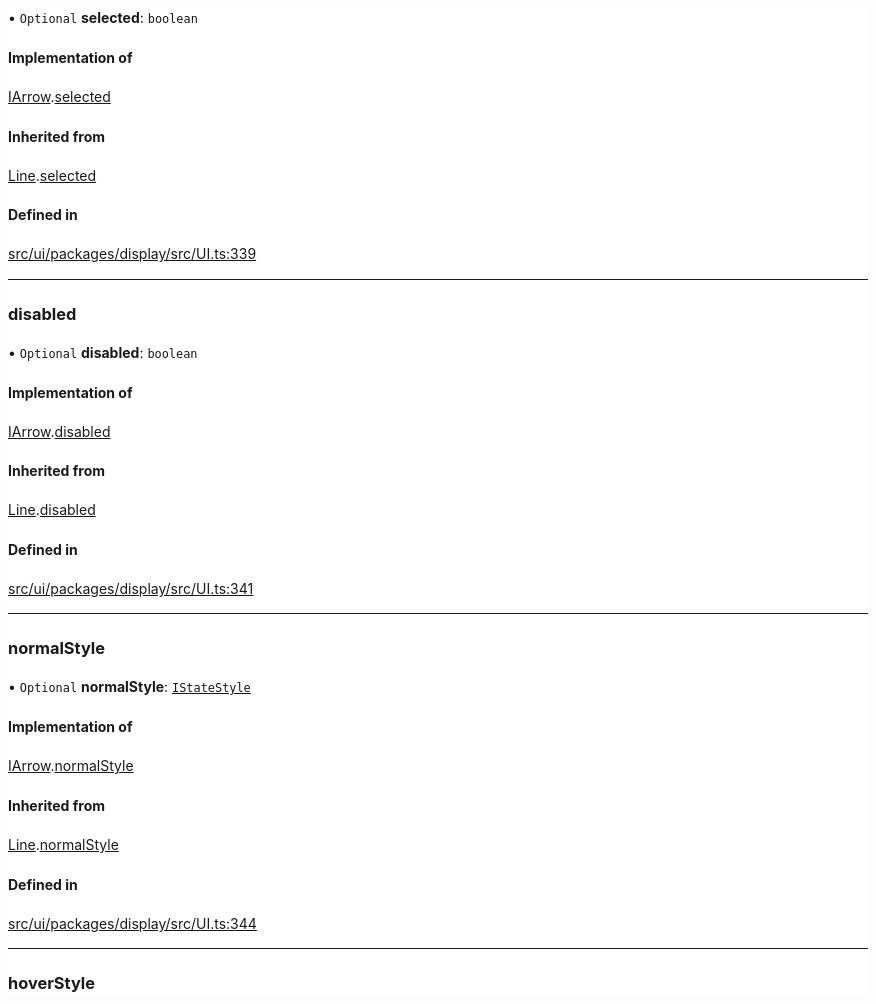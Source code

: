 • `Optional` **selected**: `boolean`

#### Implementation of

[IArrow](../interfaces/IArrow.md).[selected](../interfaces/IArrow.md#selected)

#### Inherited from

[Line](Line.md).[selected](Line.md#selected)

#### Defined in

[src/ui/packages/display/src/UI.ts:339](https://github.com/leaferjs/leafer-ui/blob/38558928fc1be6d4d216bb813fcdb043c6cbb533/packages/display/src/UI.ts#L339)

___

### disabled

• `Optional` **disabled**: `boolean`

#### Implementation of

[IArrow](../interfaces/IArrow.md).[disabled](../interfaces/IArrow.md#disabled)

#### Inherited from

[Line](Line.md).[disabled](Line.md#disabled)

#### Defined in

[src/ui/packages/display/src/UI.ts:341](https://github.com/leaferjs/leafer-ui/blob/38558928fc1be6d4d216bb813fcdb043c6cbb533/packages/display/src/UI.ts#L341)

___

### normalStyle

• `Optional` **normalStyle**: [`IStateStyle`](../interfaces/IStateStyle.md)

#### Implementation of

[IArrow](../interfaces/IArrow.md).[normalStyle](../interfaces/IArrow.md#normalstyle)

#### Inherited from

[Line](Line.md).[normalStyle](Line.md#normalstyle)

#### Defined in

[src/ui/packages/display/src/UI.ts:344](https://github.com/leaferjs/leafer-ui/blob/38558928fc1be6d4d216bb813fcdb043c6cbb533/packages/display/src/UI.ts#L344)

___

### hoverStyle
